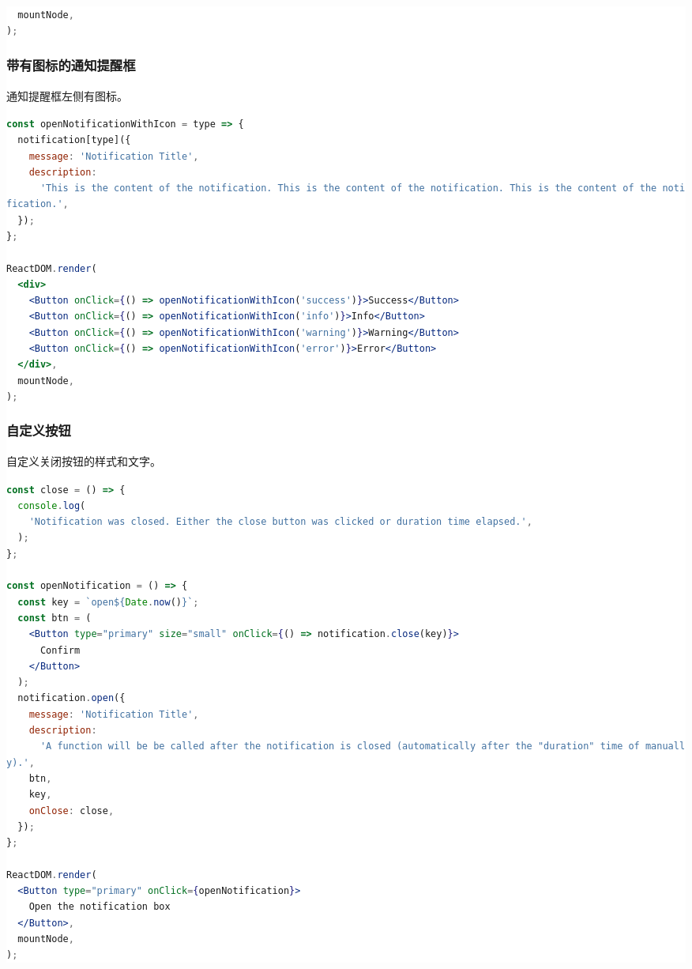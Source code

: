 ```jsx live
  mountNode,
);
```

### 带有图标的通知提醒框

通知提醒框左侧有图标。

```jsx live
const openNotificationWithIcon = type => {
  notification[type]({
    message: 'Notification Title',
    description:
      'This is the content of the notification. This is the content of the notification. This is the content of the notification.',
  });
};

ReactDOM.render(
  <div>
    <Button onClick={() => openNotificationWithIcon('success')}>Success</Button>
    <Button onClick={() => openNotificationWithIcon('info')}>Info</Button>
    <Button onClick={() => openNotificationWithIcon('warning')}>Warning</Button>
    <Button onClick={() => openNotificationWithIcon('error')}>Error</Button>
  </div>,
  mountNode,
);
```

### 自定义按钮

自定义关闭按钮的样式和文字。

```jsx live
const close = () => {
  console.log(
    'Notification was closed. Either the close button was clicked or duration time elapsed.',
  );
};

const openNotification = () => {
  const key = `open${Date.now()}`;
  const btn = (
    <Button type="primary" size="small" onClick={() => notification.close(key)}>
      Confirm
    </Button>
  );
  notification.open({
    message: 'Notification Title',
    description:
      'A function will be be called after the notification is closed (automatically after the "duration" time of manually).',
    btn,
    key,
    onClose: close,
  });
};

ReactDOM.render(
  <Button type="primary" onClick={openNotification}>
    Open the notification box
  </Button>,
  mountNode,
);
```